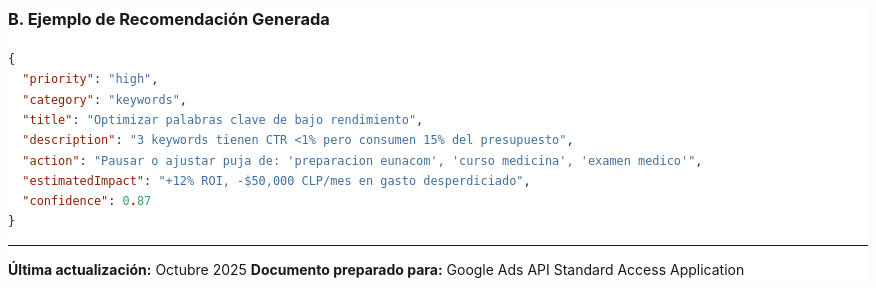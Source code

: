 ```
```

### B. Ejemplo de Recomendación Generada

```json
{
  "priority": "high",
  "category": "keywords",
  "title": "Optimizar palabras clave de bajo rendimiento",
  "description": "3 keywords tienen CTR <1% pero consumen 15% del presupuesto",
  "action": "Pausar o ajustar puja de: 'preparacion eunacom', 'curso medicina', 'examen medico'",
  "estimatedImpact": "+12% ROI, -$50,000 CLP/mes en gasto desperdiciado",
  "confidence": 0.87
}
```

---

**Última actualización:** Octubre 2025
**Documento preparado para:** Google Ads API Standard Access Application
